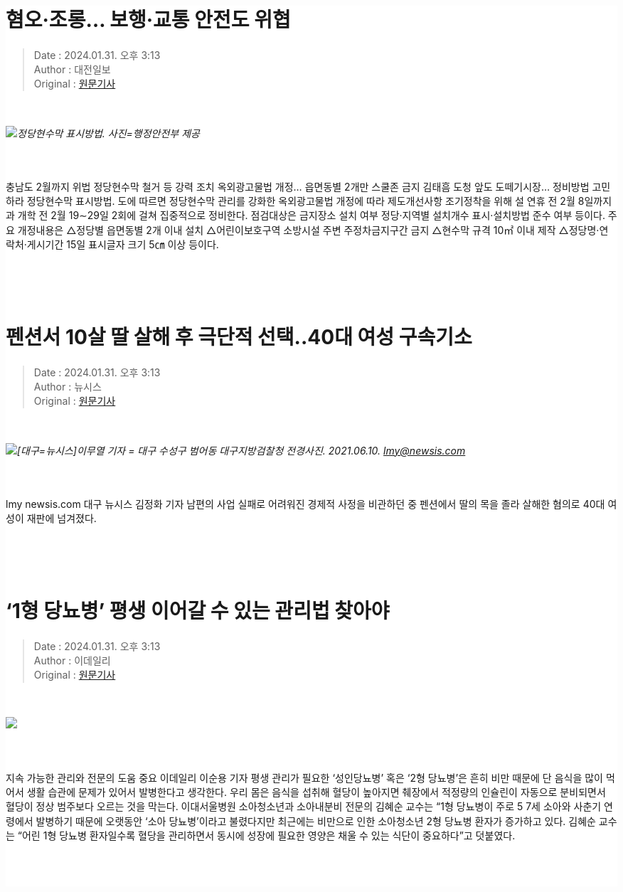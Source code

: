   
# 혐오·조롱… 보행·교통 안전도 위협  
  
> Date : 2024.01.31. 오후 3:13  
> Author : 대전일보  
> Original : [원문기사](https://n.news.naver.com/mnews/article/656/0000078267?sid=102)  
<br/>  
  
<img src="https://imgnews.pstatic.net/image/656/2024/01/31/0000078267_001_20240131151313057.jpg?type=w647" id="img1"></img><em class="img_desc">정당현수막 표시방법. 사진=행정안전부 제공</em>  
<br/><br/>  
  
충남도 2월까지 위법 정당현수막 철거 등 강력 조치 옥외광고물법 개정… 읍면동별 2개만 스쿨존 금지 김태흠 도청 앞도 도떼기시장… 정비방법 고민하라 정당현수막 표시방법.
도에 따르면 정당현수막 관리를 강화한 옥외광고물법 개정에 따라 제도개선사항 조기정착을 위해 설 연휴 전 2월 8일까지 과 개학 전 2월 19∼29일 2회에 걸쳐 집중적으로 정비한다.
점검대상은 금지장소 설치 여부 정당·지역별 설치개수 표시·설치방법 준수 여부 등이다.
주요 개정내용은 △정당별 읍면동별 2개 이내 설치 △어린이보호구역 소방시설 주변 주정차금지구간 금지 △현수막 규격 10㎡ 이내 제작 △정당명·연락처·게시기간 15일 표시글자 크기 5㎝ 이상 등이다.  
<br/><br/><br/>  

  
# 펜션서 10살 딸 살해 후 극단적 선택..40대 여성 구속기소  
  
> Date : 2024.01.31. 오후 3:13  
> Author : 뉴시스  
> Original : [원문기사](https://n.news.naver.com/mnews/article/003/0012349907?sid=102)  
<br/>  
  
<img src="https://imgnews.pstatic.net/image/003/2024/01/31/NISI20210610_0000764219_web_20210610133938_20240131151312999.jpg?type=w647" id="img1"></img><em class="img_desc">[대구=뉴시스]이무열 기자 = 대구 수성구 범어동 대구지방검찰청 전경사진. 2021.06.10. lmy@newsis.com</em>  
<br/><br/>  
  
lmy newsis.com 대구 뉴시스 김정화 기자 남편의 사업 실패로 어려워진 경제적 사정을 비관하던 중 펜션에서 딸의 목을 졸라 살해한 혐의로 40대 여성이 재판에 넘겨졌다.  
<br/><br/><br/>  

  
# ‘1형 당뇨병’ 평생 이어갈 수 있는 관리법 찾아야  
  
> Date : 2024.01.31. 오후 3:13  
> Author : 이데일리  
> Original : [원문기사](https://n.news.naver.com/mnews/article/018/0005664965?sid=102)  
<br/>  
  
<img src="https://imgnews.pstatic.net/image/018/2024/01/31/0005664965_001_20240131151308346.jpg?type=w647" id="img1"></img>  
<br/><br/>  
  
지속 가능한 관리와 전문의 도움 중요 이데일리 이순용 기자 평생 관리가 필요한 ‘성인당뇨병’ 혹은 ‘2형 당뇨병’은 흔히 비만 때문에 단 음식을 많이 먹어서 생활 습관에 문제가 있어서 발병한다고 생각한다.
우리 몸은 음식을 섭취해 혈당이 높아지면 췌장에서 적정량의 인슐린이 자동으로 분비되면서 혈당이 정상 범주보다 오르는 것을 막는다.
이대서울병원 소아청소년과 소아내분비 전문의 김혜순 교수는 “1형 당뇨병이 주로 5 7세 소아와 사춘기 연령에서 발병하기 때문에 오랫동안 ‘소아 당뇨병’이라고 불렸다지만 최근에는 비만으로 인한 소아청소년 2형 당뇨병 환자가 증가하고 있다.
김혜순 교수는 “어린 1형 당뇨병 환자일수록 혈당을 관리하면서 동시에 성장에 필요한 영양은 채울 수 있는 식단이 중요하다”고 덧붙였다.  
<br/><br/><br/>  
